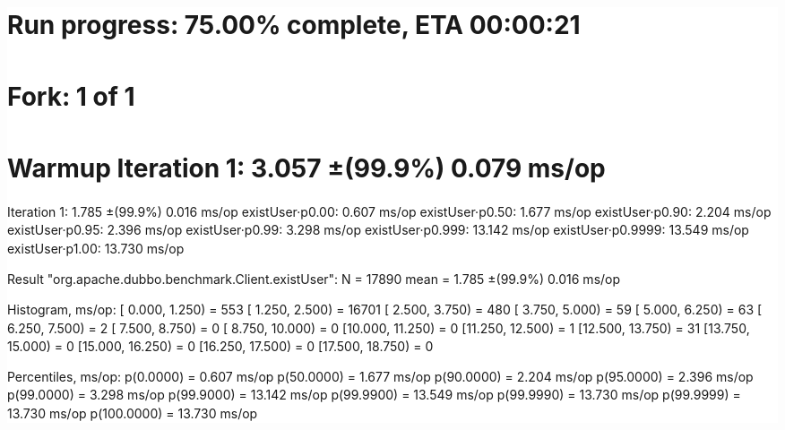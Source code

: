 # Run progress: 75.00% complete, ETA 00:00:21
# Fork: 1 of 1
# Warmup Iteration   1: 3.057 ±(99.9%) 0.079 ms/op
Iteration   1: 1.785 ±(99.9%) 0.016 ms/op
                 existUser·p0.00:   0.607 ms/op
                 existUser·p0.50:   1.677 ms/op
                 existUser·p0.90:   2.204 ms/op
                 existUser·p0.95:   2.396 ms/op
                 existUser·p0.99:   3.298 ms/op
                 existUser·p0.999:  13.142 ms/op
                 existUser·p0.9999: 13.549 ms/op
                 existUser·p1.00:   13.730 ms/op



Result "org.apache.dubbo.benchmark.Client.existUser":
  N = 17890
  mean =      1.785 ±(99.9%) 0.016 ms/op

  Histogram, ms/op:
    [ 0.000,  1.250) = 553 
    [ 1.250,  2.500) = 16701 
    [ 2.500,  3.750) = 480 
    [ 3.750,  5.000) = 59 
    [ 5.000,  6.250) = 63 
    [ 6.250,  7.500) = 2 
    [ 7.500,  8.750) = 0 
    [ 8.750, 10.000) = 0 
    [10.000, 11.250) = 0 
    [11.250, 12.500) = 1 
    [12.500, 13.750) = 31 
    [13.750, 15.000) = 0 
    [15.000, 16.250) = 0 
    [16.250, 17.500) = 0 
    [17.500, 18.750) = 0 

  Percentiles, ms/op:
      p(0.0000) =      0.607 ms/op
     p(50.0000) =      1.677 ms/op
     p(90.0000) =      2.204 ms/op
     p(95.0000) =      2.396 ms/op
     p(99.0000) =      3.298 ms/op
     p(99.9000) =     13.142 ms/op
     p(99.9900) =     13.549 ms/op
     p(99.9990) =     13.730 ms/op
     p(99.9999) =     13.730 ms/op
    p(100.0000) =     13.730 ms/op


